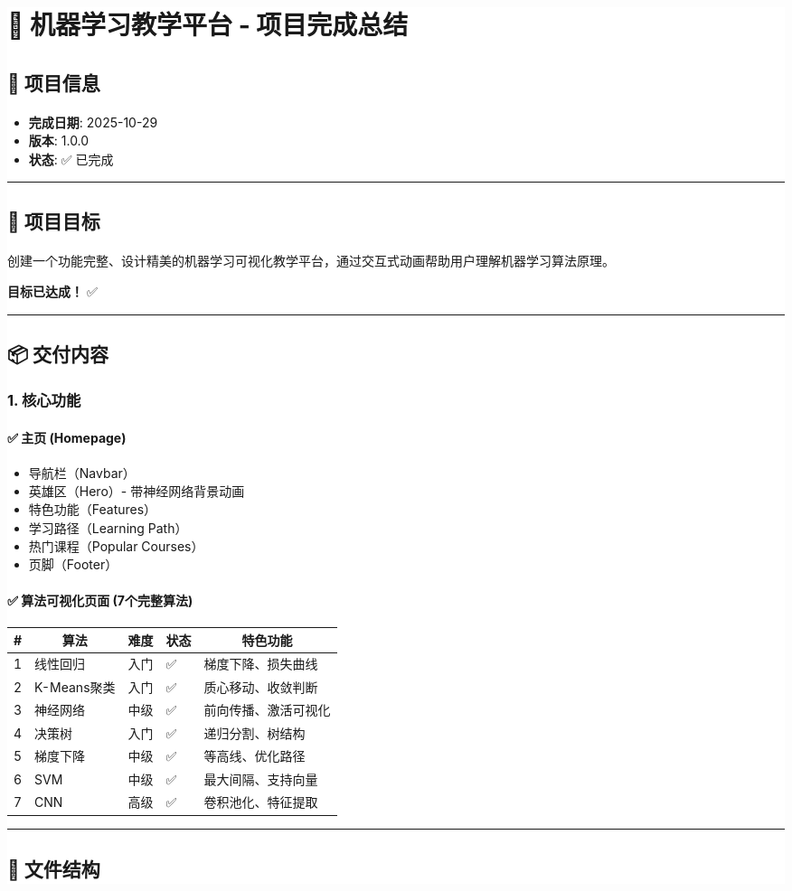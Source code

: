 # 🎊 机器学习教学平台 - 项目完成总结

## 📅 项目信息

- **完成日期**: 2025-10-29
- **版本**: 1.0.0
- **状态**: ✅ 已完成

---

## 🎯 项目目标

创建一个功能完整、设计精美的机器学习可视化教学平台，通过交互式动画帮助用户理解机器学习算法原理。

**目标已达成！** ✅

---

## 📦 交付内容

### 1. 核心功能

#### ✅ 主页 (Homepage)
- 导航栏（Navbar）
- 英雄区（Hero）- 带神经网络背景动画
- 特色功能（Features）
- 学习路径（Learning Path）
- 热门课程（Popular Courses）
- 页脚（Footer）

#### ✅ 算法可视化页面 (7个完整算法)

| # | 算法 | 难度 | 状态 | 特色功能 |
|---|------|------|------|---------|
| 1 | 线性回归 | 入门 | ✅ | 梯度下降、损失曲线 |
| 2 | K-Means聚类 | 入门 | ✅ | 质心移动、收敛判断 |
| 3 | 神经网络 | 中级 | ✅ | 前向传播、激活可视化 |
| 4 | 决策树 | 入门 | ✅ | 递归分割、树结构 |
| 5 | 梯度下降 | 中级 | ✅ | 等高线、优化路径 |
| 6 | SVM | 中级 | ✅ | 最大间隔、支持向量 |
| 7 | CNN | 高级 | ✅ | 卷积池化、特征提取 |

---

## 📁 文件结构

